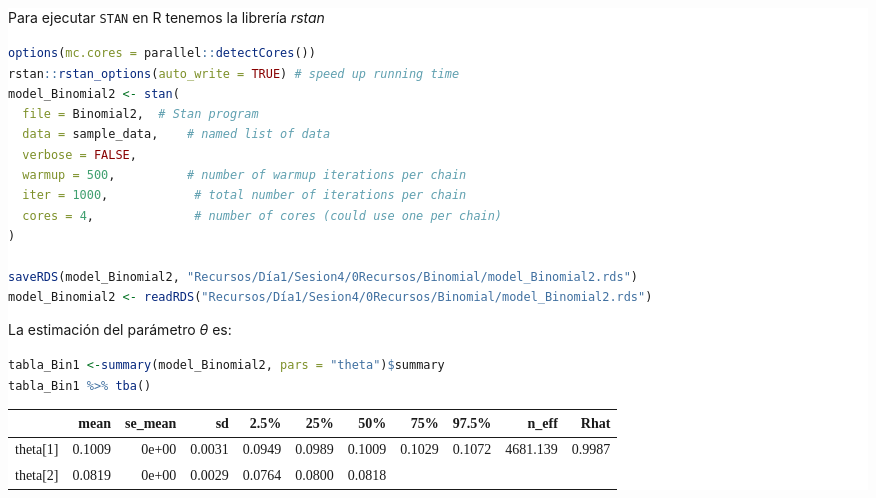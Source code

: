 Para ejecutar `STAN` en R tenemos la librería *rstan*


```r
options(mc.cores = parallel::detectCores())
rstan::rstan_options(auto_write = TRUE) # speed up running time 
model_Binomial2 <- stan(
  file = Binomial2,  # Stan program
  data = sample_data,    # named list of data
  verbose = FALSE,
  warmup = 500,          # number of warmup iterations per chain
  iter = 1000,            # total number of iterations per chain
  cores = 4,              # number of cores (could use one per chain)
)

saveRDS(model_Binomial2, "Recursos/Día1/Sesion4/0Recursos/Binomial/model_Binomial2.rds")
model_Binomial2 <- readRDS("Recursos/Día1/Sesion4/0Recursos/Binomial/model_Binomial2.rds")
```

La estimación del parámetro $\theta$ es:


```r
tabla_Bin1 <-summary(model_Binomial2, pars = "theta")$summary 
tabla_Bin1 %>% tba()
```

<table class="table table-striped lightable-classic" style="width: auto !important; margin-left: auto; margin-right: auto; font-family: Arial Narrow; width: auto !important; margin-left: auto; margin-right: auto;">
 <thead>
  <tr>
   <th style="text-align:left;">   </th>
   <th style="text-align:right;"> mean </th>
   <th style="text-align:right;"> se_mean </th>
   <th style="text-align:right;"> sd </th>
   <th style="text-align:right;"> 2.5% </th>
   <th style="text-align:right;"> 25% </th>
   <th style="text-align:right;"> 50% </th>
   <th style="text-align:right;"> 75% </th>
   <th style="text-align:right;"> 97.5% </th>
   <th style="text-align:right;"> n_eff </th>
   <th style="text-align:right;"> Rhat </th>
  </tr>
 </thead>
<tbody>
  <tr>
   <td style="text-align:left;"> theta[1] </td>
   <td style="text-align:right;"> 0.1009 </td>
   <td style="text-align:right;"> 0e+00 </td>
   <td style="text-align:right;"> 0.0031 </td>
   <td style="text-align:right;"> 0.0949 </td>
   <td style="text-align:right;"> 0.0989 </td>
   <td style="text-align:right;"> 0.1009 </td>
   <td style="text-align:right;"> 0.1029 </td>
   <td style="text-align:right;"> 0.1072 </td>
   <td style="text-align:right;"> 4681.139 </td>
   <td style="text-align:right;"> 0.9987 </td>
  </tr>
  <tr>
   <td style="text-align:left;"> theta[2] </td>
   <td style="text-align:right;"> 0.0819 </td>
   <td style="text-align:right;"> 0e+00 </td>
   <td style="text-align:right;"> 0.0029 </td>
   <td style="text-align:right;"> 0.0764 </td>
   <td style="text-align:right;"> 0.0800 </td>
   <td style="text-align:right;"> 0.0818 </td>